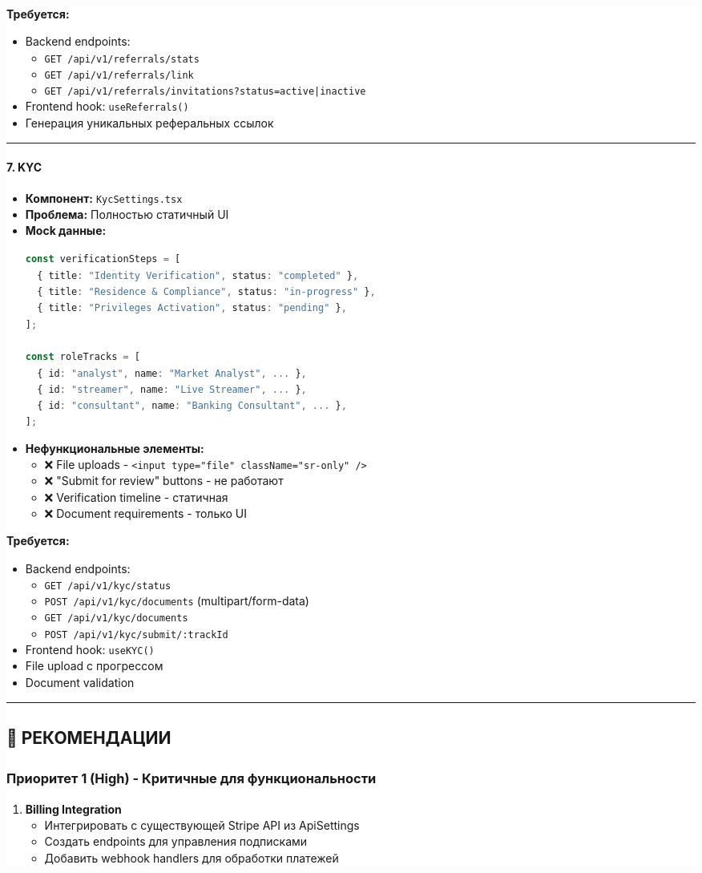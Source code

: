 **Требуется:**
- Backend endpoints:
  - `GET /api/v1/referrals/stats`
  - `GET /api/v1/referrals/link`
  - `GET /api/v1/referrals/invitations?status=active|inactive`
- Frontend hook: `useReferrals()`
- Генерация уникальных реферальных ссылок

---

#### 7. **KYC**
- **Компонент:** `KycSettings.tsx`
- **Проблема:** Полностью статичный UI
- **Mock данные:**
  ```typescript
  const verificationSteps = [
    { title: "Identity Verification", status: "completed" },
    { title: "Residence & Compliance", status: "in-progress" },
    { title: "Privileges Activation", status: "pending" },
  ];
  
  const roleTracks = [
    { id: "analyst", name: "Market Analyst", ... },
    { id: "streamer", name: "Live Streamer", ... },
    { id: "consultant", name: "Banking Consultant", ... },
  ];
  ```
- **Нефункциональные элементы:**
  - ❌ File uploads - `<input type="file" className="sr-only" />`
  - ❌ "Submit for review" buttons - не работают
  - ❌ Verification timeline - статичная
  - ❌ Document requirements - только UI

**Требуется:**
- Backend endpoints:
  - `GET /api/v1/kyc/status`
  - `POST /api/v1/kyc/documents` (multipart/form-data)
  - `GET /api/v1/kyc/documents`
  - `POST /api/v1/kyc/submit/:trackId`
- Frontend hook: `useKYC()`
- File upload с прогрессом
- Document validation

---

## 🎯 РЕКОМЕНДАЦИИ

### Приоритет 1 (High) - Критичные для функциональности

1. **Billing Integration**
   - Интегрировать с существующей Stripe API из ApiSettings
   - Создать endpoints для управления подписками
   - Добавить webhook handlers для обработки платежей

